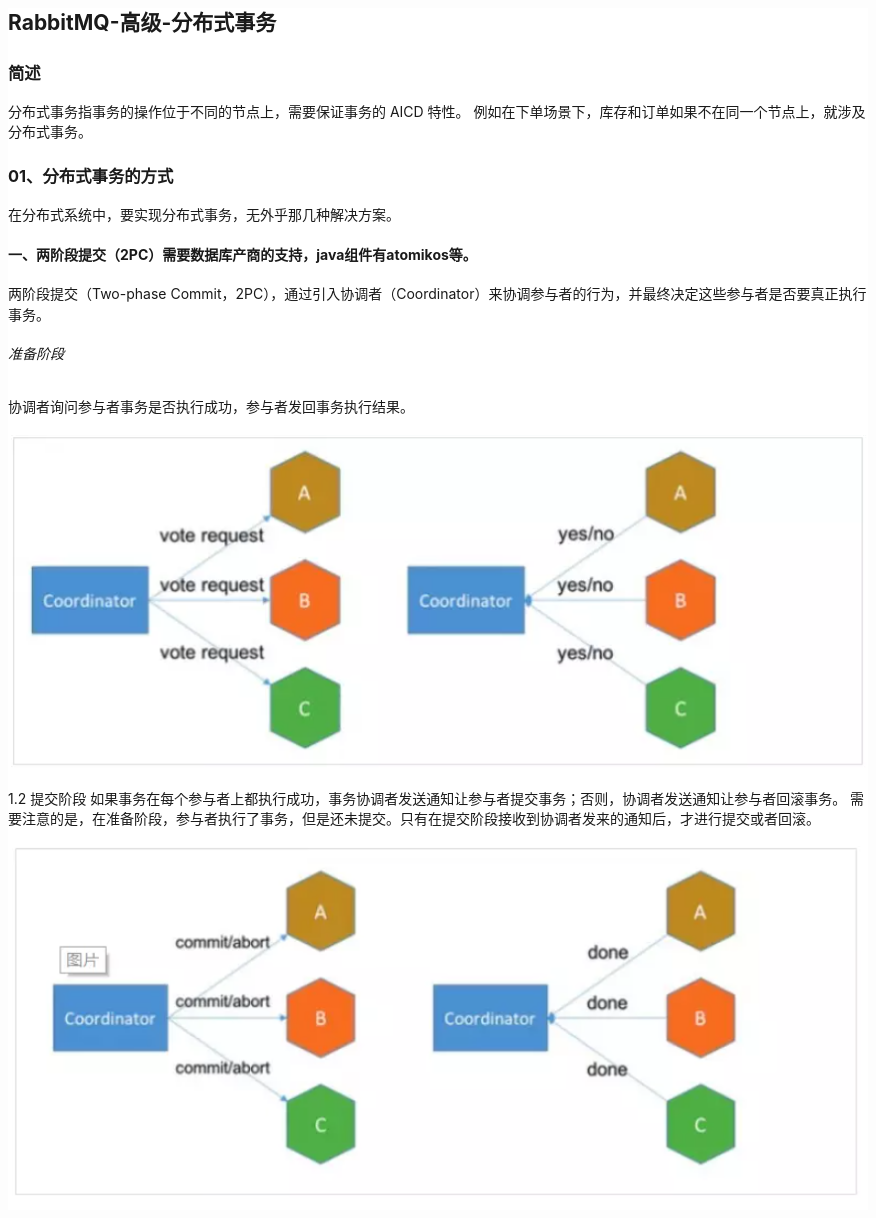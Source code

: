 ## RabbitMQ-高级-分布式事务

### 简述

分布式事务指事务的操作位于不同的节点上，需要保证事务的 AICD 特性。
例如在下单场景下，库存和订单如果不在同一个节点上，就涉及分布式事务。

### 01、分布式事务的方式

在分布式系统中，要实现分布式事务，无外乎那几种解决方案。

#### 一、两阶段提交（2PC）需要数据库产商的支持，java组件有atomikos等。

两阶段提交（Two-phase Commit，2PC），通过引入协调者（Coordinator）来协调参与者的行为，并最终决定这些参与者是否要真正执行事务。

###### 准备阶段

协调者询问参与者事务是否执行成功，参与者发回事务执行结果。

![img](./assets/32.RabbitMQ-高级-分布式事务/kuangstudy28c463a1-73a3-42a5-b498-265078248883.png)

1.2 提交阶段
如果事务在每个参与者上都执行成功，事务协调者发送通知让参与者提交事务；否则，协调者发送通知让参与者回滚事务。
需要注意的是，在准备阶段，参与者执行了事务，但是还未提交。只有在提交阶段接收到协调者发来的通知后，才进行提交或者回滚。

![img](./assets/32.RabbitMQ-高级-分布式事务/kuangstudy1227423e-49da-4823-bab5-9a1530403086.png)
